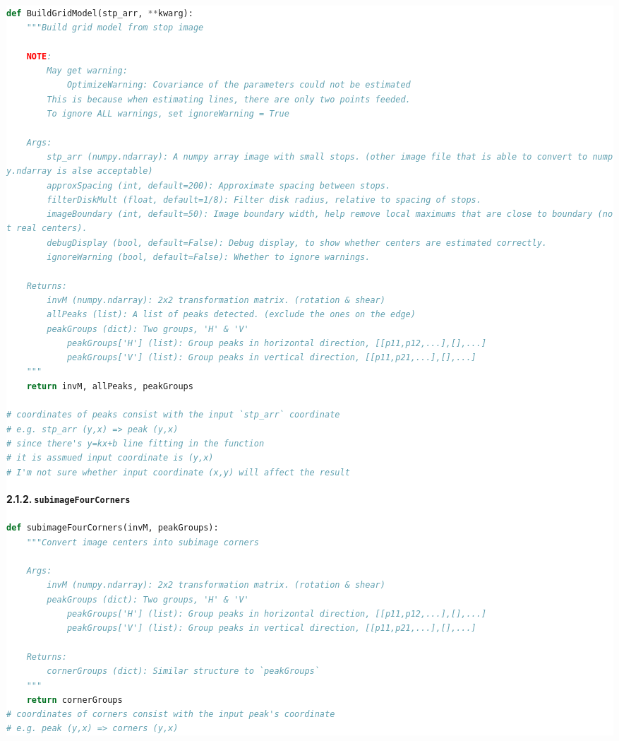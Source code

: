 ```python
def BuildGridModel(stp_arr, **kwarg):
    """Build grid model from stop image

    NOTE:
        May get warning:
            OptimizeWarning: Covariance of the parameters could not be estimated
        This is because when estimating lines, there are only two points feeded.
        To ignore ALL warnings, set ignoreWarning = True

    Args:
        stp_arr (numpy.ndarray): A numpy array image with small stops. (other image file that is able to convert to numpy.ndarray is alse acceptable)
        approxSpacing (int, default=200): Approximate spacing between stops.
        filterDiskMult (float, default=1/8): Filter disk radius, relative to spacing of stops.
        imageBoundary (int, default=50): Image boundary width, help remove local maximums that are close to boundary (not real centers).
        debugDisplay (bool, default=False): Debug display, to show whether centers are estimated correctly.
        ignoreWarning (bool, default=False): Whether to ignore warnings.

    Returns:
        invM (numpy.ndarray): 2x2 transformation matrix. (rotation & shear)
        allPeaks (list): A list of peaks detected. (exclude the ones on the edge)
        peakGroups (dict): Two groups, 'H' & 'V'
            peakGroups['H'] (list): Group peaks in horizontal direction, [[p11,p12,...],[],...]
            peakGroups['V'] (list): Group peaks in vertical direction, [[p11,p21,...],[],...]
    """
    return invM, allPeaks, peakGroups

# coordinates of peaks consist with the input `stp_arr` coordinate
# e.g. stp_arr (y,x) => peak (y,x)
# since there's y=kx+b line fitting in the function
# it is assmued input coordinate is (y,x)
# I'm not sure whether input coordinate (x,y) will affect the result
```

#### 2.1.2. `subimageFourCorners`

```python
def subimageFourCorners(invM, peakGroups):
    """Convert image centers into subimage corners

    Args:
        invM (numpy.ndarray): 2x2 transformation matrix. (rotation & shear)
        peakGroups (dict): Two groups, 'H' & 'V'
            peakGroups['H'] (list): Group peaks in horizontal direction, [[p11,p12,...],[],...]
            peakGroups['V'] (list): Group peaks in vertical direction, [[p11,p21,...],[],...]

    Returns:
        cornerGroups (dict): Similar structure to `peakGroups`
    """
    return cornerGroups
# coordinates of corners consist with the input peak's coordinate
# e.g. peak (y,x) => corners (y,x)
```
